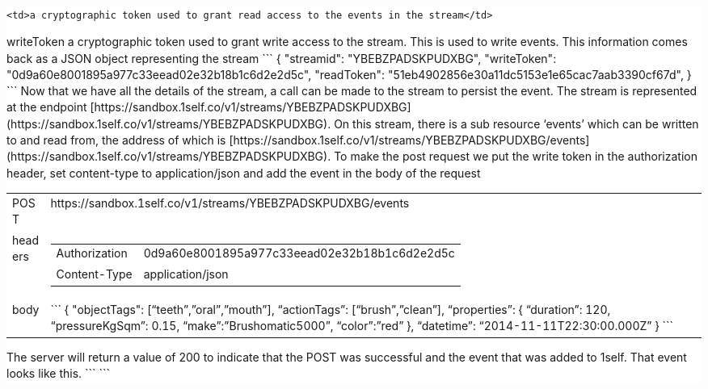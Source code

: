     <td>a cryptographic token used to grant read access to the events in the stream</td>
  </tr>
  <tr>
    <td>writeToken</td>
    <td>a cryptographic token used to grant write access to the stream. This is used to write events.</td>
  </tr>
</table>
This information comes back as a JSON object representing the stream
```
{
    "streamid": "YBEBZPADSKPUDXBG",
    "writeToken": "0d9a60e8001895a977c33eead02e32b18b1c6d2e2d5c",
    "readToken": "51eb4902856e30a11dc5153e1e65cac7aab3390cf67d",
}
```
Now that we have all the details of the stream, a call can be made to the stream to persist the event. The stream is represented at the endpoint [https://sandbox.1self.co/v1/streams/YBEBZPADSKPUDXBG](https://sandbox.1self.co/v1/streams/YBEBZPADSKPUDXBG). On this stream, there is a sub resource ‘events’ which can be written to and read from, the address of which is [https://sandbox.1self.co/v1/streams/YBEBZPADSKPUDXBG/events](https://sandbox.1self.co/v1/streams/YBEBZPADSKPUDXBG).
To make the post request we put the write token in the authorization header, set content-type to application/json and add the event in the body of the request
<table>
  <tr>
    <td>POST</td>
    <td>https://sandbox.1self.co/v1/streams/YBEBZPADSKPUDXBG/events</td>
  </tr>
  <tr>
    <td>headers</td>
    <td>
    <table>
    <tr>
    <td>Authorization</td>
    <td>0d9a60e8001895a977c33eead02e32b18b1c6d2e2d5c</td>
    </tr>
    <tr>
    <td>Content-Type</td>
    <td>application/json</td>
    </tr>
</table>
</td>
  </tr>
  <tr>
    <td>body</td>
    <td>
```
{
	"objectTags": [“teeth”,”oral”,”mouth”],
	“actionTags”: [“brush”,”clean”],
	“properties”: {
		“duration”: 120,
		“pressureKgSqm”: 0.15,
		“make”:”Brushomatic5000”,
		“color”:”red”
	},
	“datetime”: “2014-11-11T22:30:00.000Z”
}
```
</td>
</tr>
</table>
The server will return a value of 200 to indicate that the POST was successful and the event that was added to 1self. That event looks like this.
```
```
